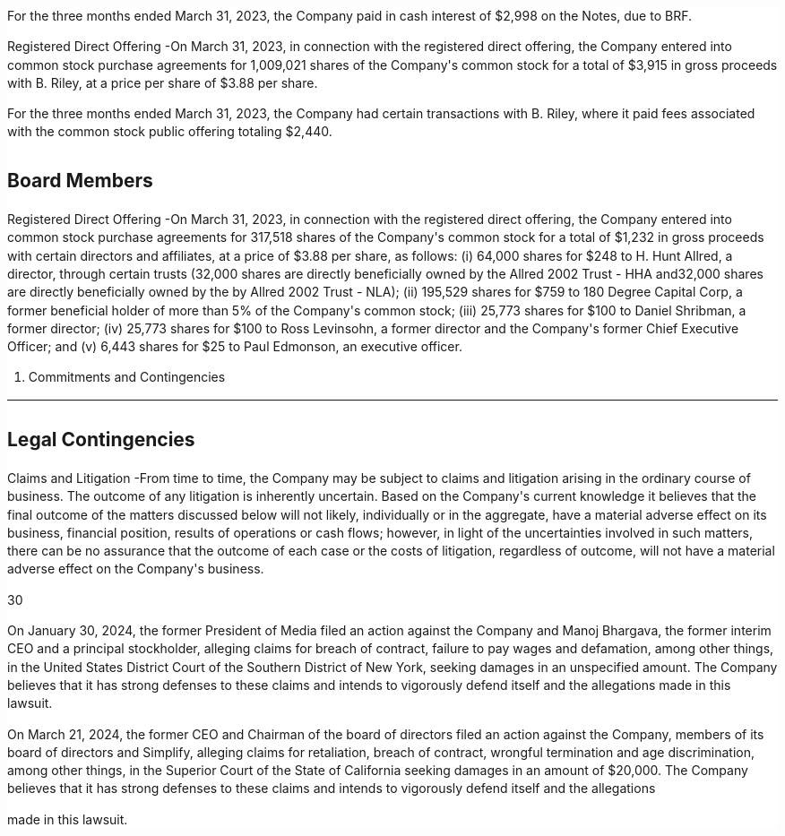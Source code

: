 For the three months ended March 31, 2023, the Company paid in cash interest of $2,998 on the Notes, due to BRF.

Registered Direct Offering -On March 31, 2023, in connection with the registered direct offering, the Company entered into common stock purchase agreements for 1,009,021 shares of the Company's common stock for a total of $3,915 in gross proceeds with B. Riley, at a price per share of $3.88 per share.

For the three months ended March 31, 2023, the Company had certain transactions with B. Riley, where it paid fees associated with the common stock public offering totaling $2,440.

Board Members
-------------

Registered Direct Offering -On March 31, 2023, in connection with the registered direct offering, the Company entered into common stock purchase agreements for 317,518 shares of the Company's common stock for a total of $1,232 in gross proceeds with certain directors and affiliates, at a price of $3.88 per share, as follows: (i) 64,000 shares for $248 to H. Hunt Allred, a director, through certain trusts (32,000 shares are directly beneficially owned by the Allred 2002 Trust - HHA and32,000 shares are directly beneficially owned by the by Allred 2002 Trust - NLA); (ii) 195,529 shares for $759 to 180 Degree Capital Corp, a former beneficial holder of more than 5% of the Company's common stock; (iii) 25,773 shares for $100 to Daniel Shribman, a former director; (iv) 25,773 shares for $100 to Ross Levinsohn, a former director and the Company's former Chief Executive Officer; and (v) 6,443 shares for $25 to Paul Edmonson, an executive officer.

1. Commitments and Contingencies

---

Legal Contingencies
-------------------

Claims and Litigation -From time to time, the Company may be subject to claims and litigation arising in the ordinary course of business. The outcome of any litigation is inherently uncertain. Based on the Company's current knowledge it believes that the final outcome of the matters discussed below will not likely, individually or in the aggregate, have a material adverse effect on its business, financial position, results of operations or cash flows; however, in light of the uncertainties involved in such matters, there can be no assurance that the outcome of each case or the costs of litigation, regardless of outcome, will not have a material adverse effect on the Company's business.

30

On January 30, 2024, the former President of Media filed an action against the Company and Manoj Bhargava, the former interim CEO and a principal stockholder, alleging claims for breach of contract, failure to pay wages and defamation, among other things, in the United States District Court of the Southern District of New York, seeking damages in an unspecified amount. The Company believes that it has strong defenses to these claims and intends to vigorously defend itself and the allegations made in this lawsuit.

On March 21, 2024, the former CEO and Chairman of the board of directors filed an action against the Company, members of its board of directors and Simplify, alleging claims for retaliation, breach of contract, wrongful termination and age discrimination, among other things, in the Superior Court of the State of California seeking damages in an amount of $20,000. The Company believes that it has strong defenses to these claims and intends to vigorously defend itself and the allegations

made in this lawsuit.
